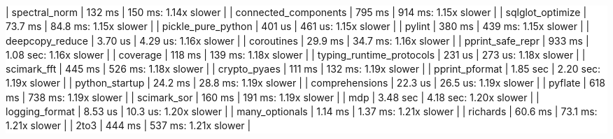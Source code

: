 | spectral_norm              | 132 ms                                                                                                            | 150 ms: 1.14x slower                                                                                                    |
| connected_components       | 795 ms                                                                                                            | 914 ms: 1.15x slower                                                                                                    |
| sqlglot_optimize           | 73.7 ms                                                                                                           | 84.8 ms: 1.15x slower                                                                                                   |
| pickle_pure_python         | 401 us                                                                                                            | 461 us: 1.15x slower                                                                                                    |
| pylint                     | 380 ms                                                                                                            | 439 ms: 1.15x slower                                                                                                    |
| deepcopy_reduce            | 3.70 us                                                                                                           | 4.29 us: 1.16x slower                                                                                                   |
| coroutines                 | 29.9 ms                                                                                                           | 34.7 ms: 1.16x slower                                                                                                   |
| pprint_safe_repr           | 933 ms                                                                                                            | 1.08 sec: 1.16x slower                                                                                                  |
| coverage                   | 118 ms                                                                                                            | 139 ms: 1.18x slower                                                                                                    |
| typing_runtime_protocols   | 231 us                                                                                                            | 273 us: 1.18x slower                                                                                                    |
| scimark_fft                | 445 ms                                                                                                            | 526 ms: 1.18x slower                                                                                                    |
| crypto_pyaes               | 111 ms                                                                                                            | 132 ms: 1.19x slower                                                                                                    |
| pprint_pformat             | 1.85 sec                                                                                                          | 2.20 sec: 1.19x slower                                                                                                  |
| python_startup             | 24.2 ms                                                                                                           | 28.8 ms: 1.19x slower                                                                                                   |
| comprehensions             | 22.3 us                                                                                                           | 26.5 us: 1.19x slower                                                                                                   |
| pyflate                    | 618 ms                                                                                                            | 738 ms: 1.19x slower                                                                                                    |
| scimark_sor                | 160 ms                                                                                                            | 191 ms: 1.19x slower                                                                                                    |
| mdp                        | 3.48 sec                                                                                                          | 4.18 sec: 1.20x slower                                                                                                  |
| logging_format             | 8.53 us                                                                                                           | 10.3 us: 1.20x slower                                                                                                   |
| many_optionals             | 1.14 ms                                                                                                           | 1.37 ms: 1.21x slower                                                                                                   |
| richards                   | 60.6 ms                                                                                                           | 73.1 ms: 1.21x slower                                                                                                   |
| 2to3                       | 444 ms                                                                                                            | 537 ms: 1.21x slower                                                                                                    |
